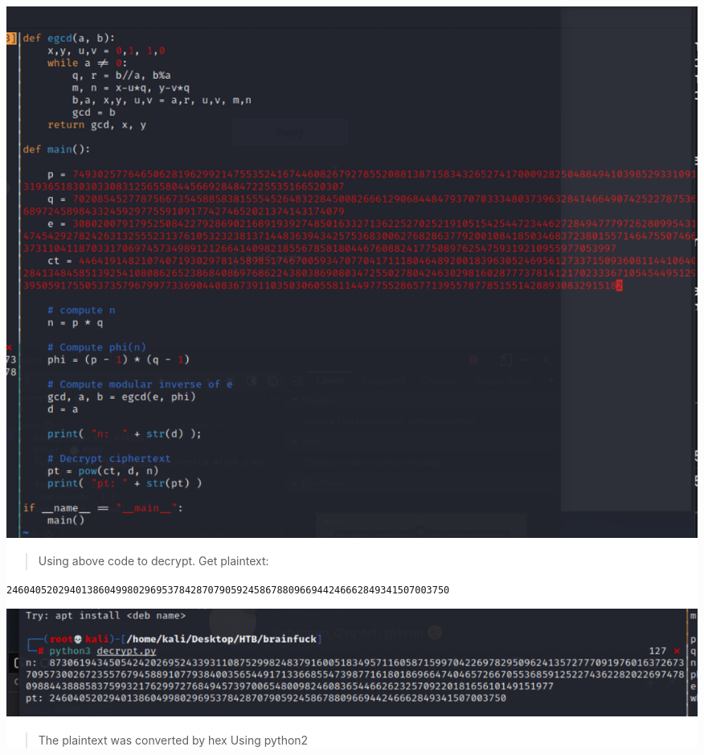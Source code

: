 ![](./IMG/65.png)

> Using above code to decrypt. 
> Get plaintext:

```
24604052029401386049980296953784287079059245867880966944246662849341507003750
```

![](./IMG/66.png)
> The plaintext was converted by hex 
> Using python2 
